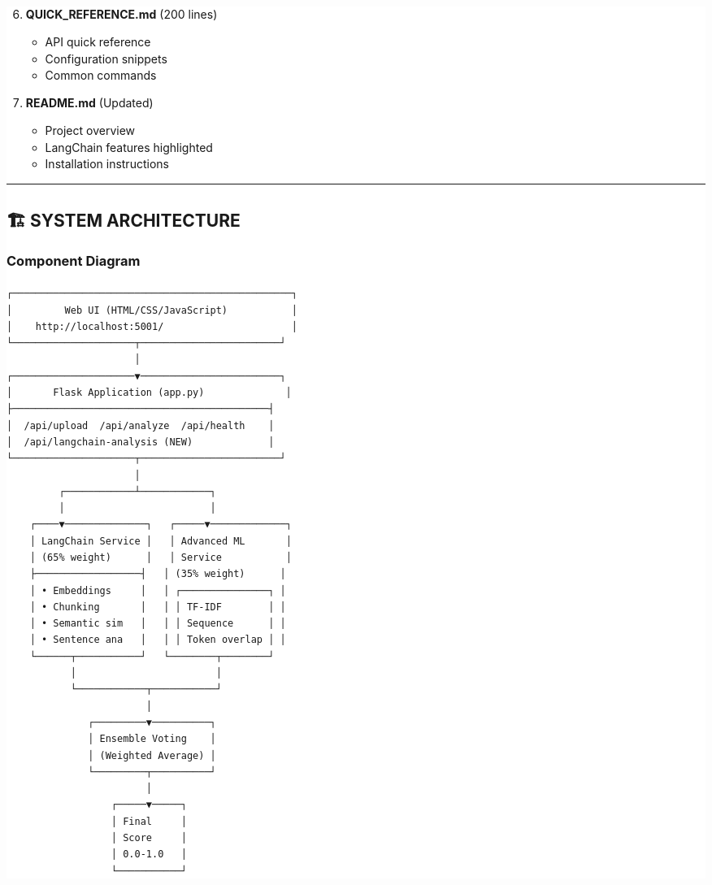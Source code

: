 6. **QUICK_REFERENCE.md** (200 lines)
   - API quick reference
   - Configuration snippets
   - Common commands

7. **README.md** (Updated)
   - Project overview
   - LangChain features highlighted
   - Installation instructions

---

## 🏗️ SYSTEM ARCHITECTURE

### Component Diagram
```
┌────────────────────────────────────────────────┐
│         Web UI (HTML/CSS/JavaScript)           │
│    http://localhost:5001/                      │
└─────────────────────┬────────────────────────┘
                      │
┌─────────────────────▼────────────────────────┐
│       Flask Application (app.py)              │
├────────────────────────────────────────────┤
│  /api/upload  /api/analyze  /api/health    │
│  /api/langchain-analysis (NEW)             │
└─────────────────────┬────────────────────────┘
                      │
         ┌────────────┴────────────┐
         │                         │
    ┌────▼──────────────┐   ┌─────▼─────────────┐
    │ LangChain Service │   │ Advanced ML       │
    │ (65% weight)      │   │ Service           │
    ├──────────────────┤   │ (35% weight)      │
    │ • Embeddings     │   │ ┌───────────────┐ │
    │ • Chunking       │   │ │ TF-IDF        │ │
    │ • Semantic sim   │   │ │ Sequence      │ │
    │ • Sentence ana   │   │ │ Token overlap │ │
    └──────┬───────────┘   └────────┬────────┘
           │                        │
           └────────────┬───────────┘
                        │
              ┌─────────▼──────────┐
              │ Ensemble Voting    │
              │ (Weighted Average) │
              └─────────┬──────────┘
                        │
                  ┌─────▼─────┐
                  │ Final     │
                  │ Score     │
                  │ 0.0-1.0   │
                  └───────────┘
```
